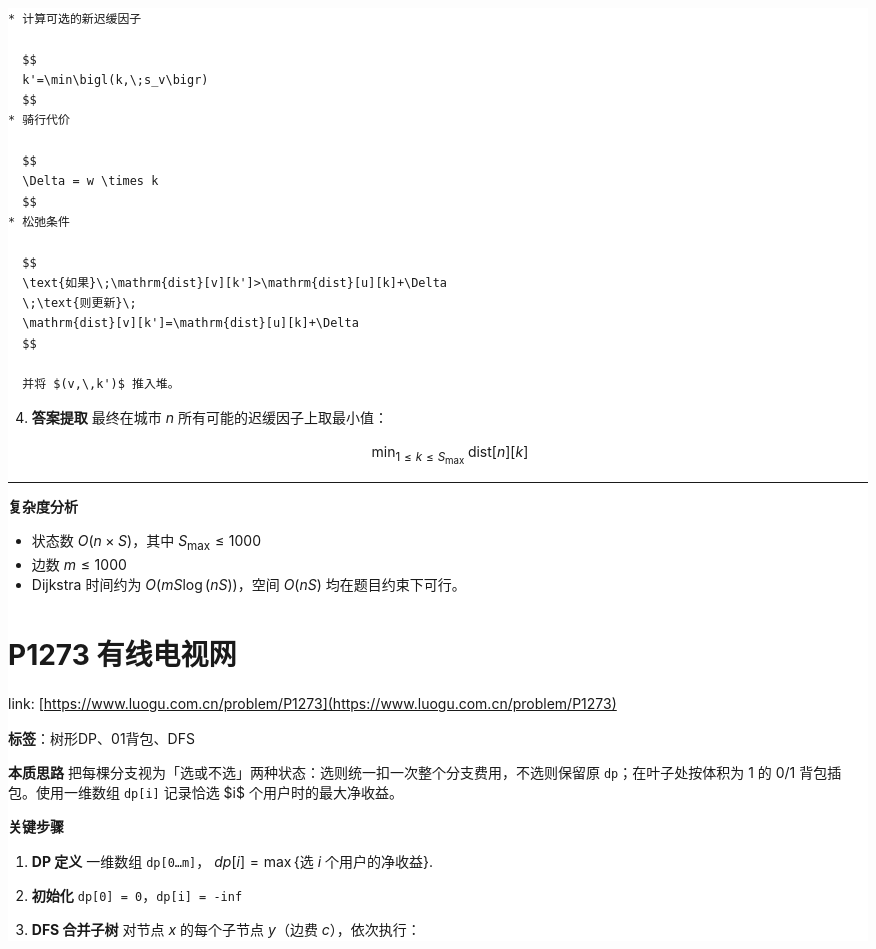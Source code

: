     * 计算可选的新迟缓因子

      $$
      k'=\min\bigl(k,\;s_v\bigr)
      $$
    * 骑行代价

      $$
      \Delta = w \times k
      $$
    * 松弛条件

      $$
      \text{如果}\;\mathrm{dist}[v][k']>\mathrm{dist}[u][k]+\Delta
      \;\text{则更新}\;
      \mathrm{dist}[v][k']=\mathrm{dist}[u][k]+\Delta
      $$

      并将 $(v,\,k')$ 推入堆。

4. **答案提取**
   最终在城市 $n$ 所有可能的迟缓因子上取最小值：

   $$
   \min_{1\le k\le S_{\max}}\;\mathrm{dist}[n][k]
   $$

---

**复杂度分析**

* 状态数 $O(n\times S)$，其中 $S_{\max}\le1000$
* 边数 $m\le1000$
* Dijkstra 时间约为 $O(mS\log(nS))$，空间 $O(nS)$
  均在题目约束下可行。

# P1273 有线电视网

link: [https://www.luogu.com.cn/problem/P1273](https://www.luogu.com.cn/problem/P1273)

**标签**：树形DP、01背包、DFS

**本质思路**
把每棵分支视为「选或不选」两种状态：选则统一扣一次整个分支费用，不选则保留原 `dp`；在叶子处按体积为 1 的 0/1 背包插包。使用一维数组
`dp[i]` 记录恰选 \$i\$ 个用户时的最大净收益。

**关键步骤**

1. **DP 定义**
   一维数组 `dp[0…m]`，
   $dp[i] = \max\{\text{选 }i\text{ 个用户的净收益}\}.$

2. **初始化**
   `dp[0] = 0`，`dp[i] = -inf`

3. **DFS 合并子树**
   对节点 $x$ 的每个子节点 $y$（边费 $c$），依次执行：
